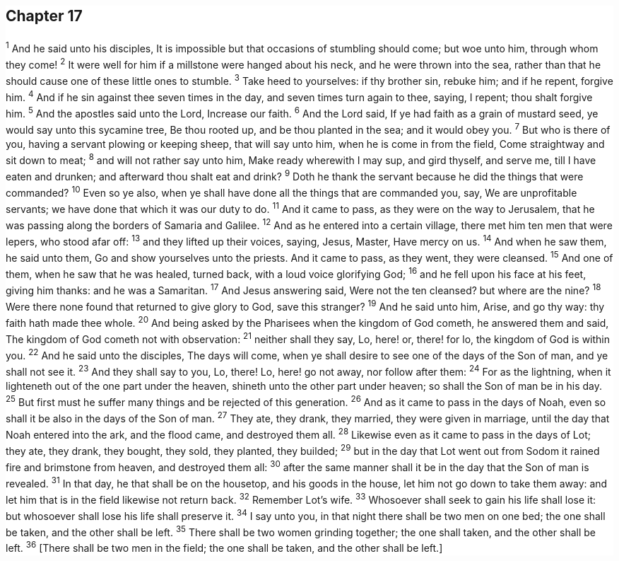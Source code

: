 ## Chapter 17

<sup>1</sup> And he said unto his disciples, It is impossible but that occasions of stumbling should come; but woe unto him, through whom they come!
<sup>2</sup> It were well for him if a millstone were hanged about his neck, and he were thrown into the sea, rather than that he should cause one of these little ones to stumble.
<sup>3</sup> Take heed to yourselves: if thy brother sin, rebuke him; and if he repent, forgive him.
<sup>4</sup> And if he sin against thee seven times in the day, and seven times turn again to thee, saying, I repent; thou shalt forgive him.
<sup>5</sup> And the apostles said unto the Lord, Increase our faith.
<sup>6</sup> And the Lord said, If ye had faith as a grain of mustard seed, ye would say unto this sycamine tree, Be thou rooted up, and be thou planted in the sea; and it would obey you.
<sup>7</sup> But who is there of you, having a servant plowing or keeping sheep, that will say unto him, when he is come in from the field, Come straightway and sit down to meat;
<sup>8</sup> and will not rather say unto him, Make ready wherewith I may sup, and gird thyself, and serve me, till I have eaten and drunken; and afterward thou shalt eat and drink?
<sup>9</sup> Doth he thank the servant because he did the things that were commanded?
<sup>10</sup> Even so ye also, when ye shall have done all the things that are commanded you, say, We are unprofitable servants; we have done that which it was our duty to do.
<sup>11</sup> And it came to pass, as they were on the way to Jerusalem, that he was passing along the borders of Samaria and Galilee.
<sup>12</sup> And as he entered into a certain village, there met him ten men that were lepers, who stood afar off:
<sup>13</sup> and they lifted up their voices, saying, Jesus, Master, Have mercy on us.
<sup>14</sup> And when he saw them, he said unto them, Go and show yourselves unto the priests. And it came to pass, as they went, they were cleansed.
<sup>15</sup> And one of them, when he saw that he was healed, turned back, with a loud voice glorifying God;
<sup>16</sup> and he fell upon his face at his feet, giving him thanks: and he was a Samaritan.
<sup>17</sup> And Jesus answering said, Were not the ten cleansed? but where are the nine?
<sup>18</sup> Were there none found that returned to give glory to God, save this stranger?
<sup>19</sup> And he said unto him, Arise, and go thy way: thy faith hath made thee whole.
<sup>20</sup> And being asked by the Pharisees when the kingdom of God cometh, he answered them and said, The kingdom of God cometh not with observation:
<sup>21</sup> neither shall they say, Lo, here! or, there! for lo, the kingdom of God is within you.
<sup>22</sup> And he said unto the disciples, The days will come, when ye shall desire to see one of the days of the Son of man, and ye shall not see it.
<sup>23</sup> And they shall say to you, Lo, there! Lo, here! go not away, nor follow after them:
<sup>24</sup> For as the lightning, when it lighteneth out of the one part under the heaven, shineth unto the other part under heaven; so shall the Son of man be in his day.
<sup>25</sup> But first must he suffer many things and be rejected of this generation.
<sup>26</sup> And as it came to pass in the days of Noah, even so shall it be also in the days of the Son of man.
<sup>27</sup> They ate, they drank, they married, they were given in marriage, until the day that Noah entered into the ark, and the flood came, and destroyed them all.
<sup>28</sup> Likewise even as it came to pass in the days of Lot; they ate, they drank, they bought, they sold, they planted, they builded;
<sup>29</sup> but in the day that Lot went out from Sodom it rained fire and brimstone from heaven, and destroyed them all:
<sup>30</sup> after the same manner shall it be in the day that the Son of man is revealed.
<sup>31</sup> In that day, he that shall be on the housetop, and his goods in the house, let him not go down to take them away: and let him that is in the field likewise not return back.
<sup>32</sup> Remember Lot’s wife.
<sup>33</sup> Whosoever shall seek to gain his life shall lose it: but whosoever shall lose his life shall preserve it.
<sup>34</sup> I say unto you, in that night there shall be two men on one bed; the one shall be taken, and the other shall be left.
<sup>35</sup> There shall be two women grinding together; the one shall taken, and the other shall be left.
<sup>36</sup> [There shall be two men in the field; the one shall be taken, and the other shall be left.]